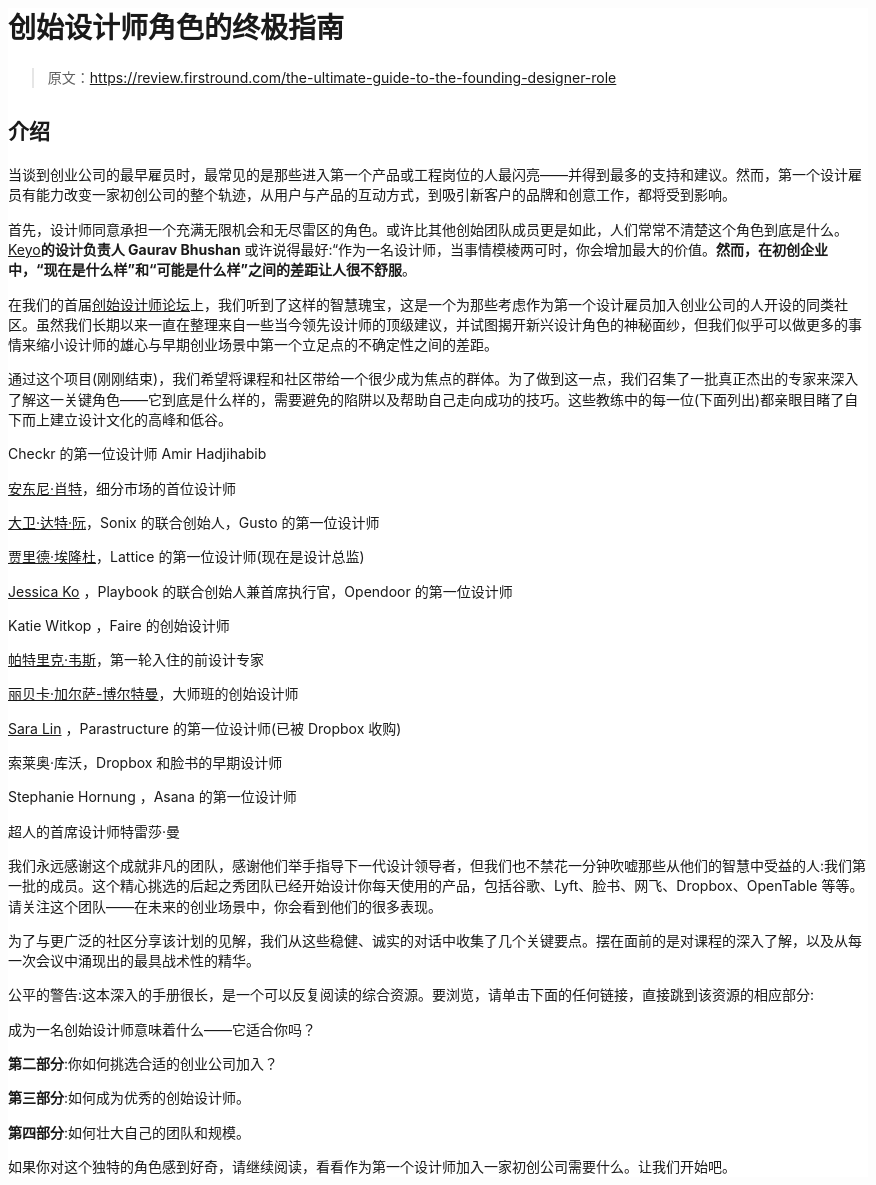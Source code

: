 # 创始设计师角色的终极指南

> 原文：<https://review.firstround.com/the-ultimate-guide-to-the-founding-designer-role>

## 介绍

当谈到创业公司的最早雇员时，最常见的是那些进入第一个产品或工程岗位的人最闪亮——并得到最多的支持和建议。然而，第一个设计雇员有能力改变一家初创公司的整个轨迹，从用户与产品的互动方式，到吸引新客户的品牌和创意工作，都将受到影响。

首先，设计师同意承担一个充满无限机会和无尽雷区的角色。或许比其他创始团队成员更是如此，人们常常不清楚这个角色到底是什么。**[](https://www.linkedin.com/in/gauravbhushan/ "null")**[Keyo](https://keyo.com/nyc/rent "null")**的设计负责人 Gaurav Bhushan** 或许说得最好:“作为一名设计师，当事情模棱两可时，你会增加最大的价值。**然而，在初创企业中，“现在是什么样”和“可能是什么样”之间的差距让人很不舒服**。

在我们的首届[创始设计师论坛](https://designertrack.firstround.com/ "null")上，我们听到了这样的智慧瑰宝，这是一个为那些考虑作为第一个设计雇员加入创业公司的人开设的同类社区。虽然我们长期以来一直在整理来自一些当今领先设计师的顶级建议，并试图揭开新兴设计角色的神秘面纱，但我们似乎可以做更多的事情来缩小设计师的雄心与早期创业场景中第一个立足点的不确定性之间的差距。

通过这个项目(刚刚结束)，我们希望将课程和社区带给一个很少成为焦点的群体。为了做到这一点，我们召集了一批真正杰出的专家来深入了解这一关键角色——它到底是什么样的，需要避免的陷阱以及帮助自己走向成功的技巧。这些教练中的每一位(下面列出)都亲眼目睹了自下而上建立设计文化的高峰和低谷。

Checkr 的第一位设计师 Amir Hadjihabib

[安东尼·肖特](https://www.linkedin.com/in/anthonydeanshort/ "null")，细分市场的首位设计师

[大卫·达特·阮](https://www.linkedin.com/in/daviddatnguyen/ "null")，Sonix 的联合创始人，Gusto 的第一位设计师

[贾里德·埃隆杜](https://www.linkedin.com/in/erondu/ "null")，Lattice 的第一位设计师(现在是设计总监)

[Jessica Ko](https://www.linkedin.com/in/kojessica/ "null") ，Playbook 的联合创始人兼首席执行官，Opendoor 的第一位设计师

Katie Witkop ，Faire 的创始设计师

[帕特里克·韦斯](https://www.linkedin.com/in/patrickweiss/ "null")，第一轮入住的前设计专家

[丽贝卡·加尔萨-博尔特曼](https://www.linkedin.com/in/rebeccabortman/ "null")，大师班的创始设计师

[Sara Lin](https://www.linkedin.com/in/yanweilin/ "null") ，Parastructure 的第一位设计师(已被 Dropbox 收购)

索莱奥·库沃，Dropbox 和脸书的早期设计师

Stephanie Hornung ，Asana 的第一位设计师

超人的首席设计师特雷莎·曼

我们永远感谢这个成就非凡的团队，感谢他们举手指导下一代设计领导者，但我们也不禁花一分钟吹嘘那些从他们的智慧中受益的人:我们第一批的成员。这个精心挑选的后起之秀团队已经开始设计你每天使用的产品，包括谷歌、Lyft、脸书、网飞、Dropbox、OpenTable 等等。请关注这个团队——在未来的创业场景中，你会看到他们的很多表现。

为了与更广泛的社区分享该计划的见解，我们从这些稳健、诚实的对话中收集了几个关键要点。摆在面前的是对课程的深入了解，以及从每一次会议中涌现出的最具战术性的精华。

公平的警告:这本深入的手册很长，是一个可以反复阅读的综合资源。要浏览，请单击下面的任何链接，直接跳到该资源的相应部分:

成为一名创始设计师意味着什么——它适合你吗？

**第二部分**:你如何挑选合适的创业公司加入？

**第三部分**:如何成为优秀的创始设计师。

**第四部分**:如何壮大自己的团队和规模。

如果你对这个独特的角色感到好奇，请继续阅读，看看作为第一个设计师加入一家初创公司需要什么。让我们开始吧。
